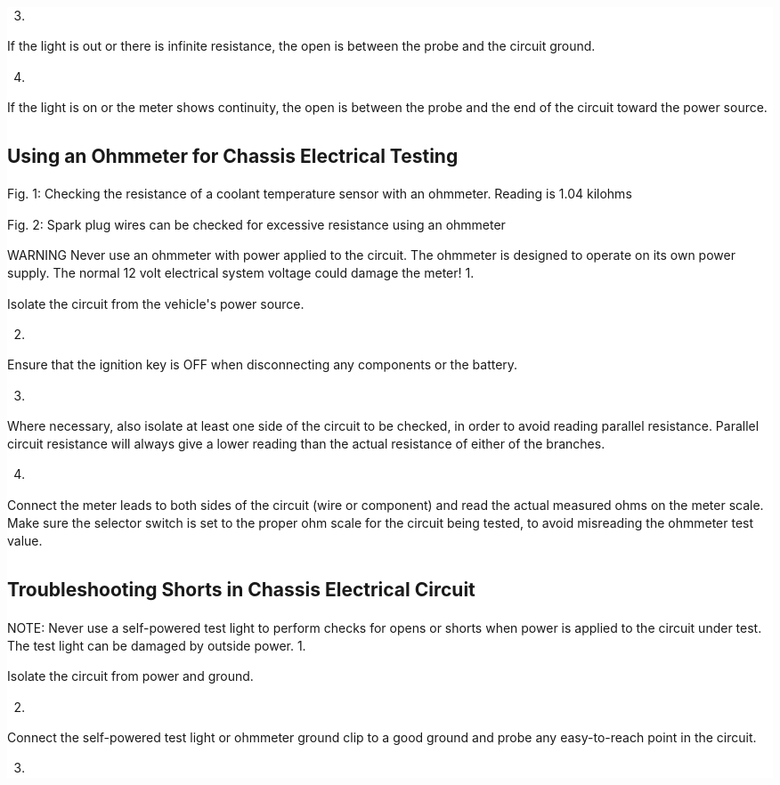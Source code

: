 3.

If the light is out or there is infinite resistance, the open is between the probe and the circuit ground.

4.

If the light is on or the meter shows continuity, the open is between the probe and the end of the circuit toward the power source.

## Using an Ohmmeter for Chassis Electrical Testing


Fig. 1: Checking the resistance of a coolant temperature
sensor with an ohmmeter. Reading is 1.04 kilohms

Fig. 2: Spark plug wires can be checked for excessive
resistance using an ohmmeter

WARNING
Never use an ohmmeter with power applied to the circuit. The ohmmeter is designed to operate on its own power supply. The normal 12 volt electrical system voltage could damage the
meter!
1.

Isolate the circuit from the vehicle's power source.

2.

Ensure that the ignition key is OFF when disconnecting any components or the battery.

3.

Where necessary, also isolate at least one side of the circuit to be checked, in order to avoid reading parallel resistance. Parallel circuit resistance will always give a lower
reading than the actual resistance of either of the branches.

4.

Connect the meter leads to both sides of the circuit (wire or component) and read the actual measured ohms on the meter scale. Make sure the selector switch is set to the
proper ohm scale for the circuit being tested, to avoid misreading the ohmmeter test value.

## Troubleshooting Shorts in Chassis Electrical Circuit


NOTE: Never use a self-powered test light to perform checks for opens or shorts when power is applied to the circuit under test. The test light can be damaged by
outside power.
1.

Isolate the circuit from power and ground.

2.

Connect the self-powered test light or ohmmeter ground clip to a good ground and probe any easy-to-reach point in the circuit.

3.
